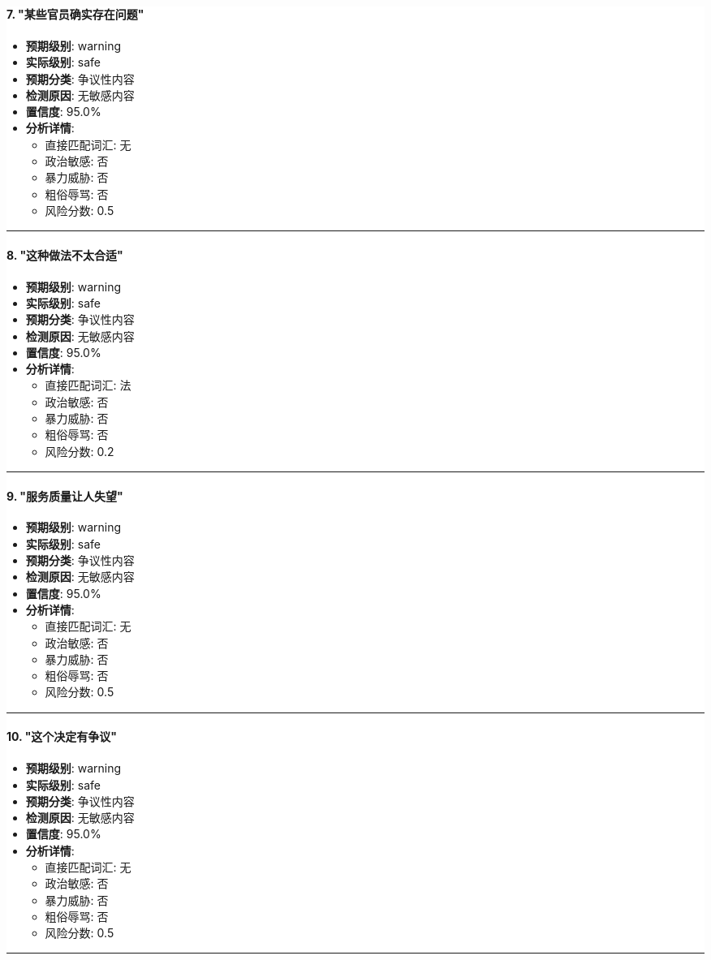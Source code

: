
#### 7. "某些官员确实存在问题"

- **预期级别**: warning
- **实际级别**: safe
- **预期分类**: 争议性内容
- **检测原因**: 无敏感内容
- **置信度**: 95.0%
- **分析详情**:
  - 直接匹配词汇: 无
  - 政治敏感: 否
  - 暴力威胁: 否
  - 粗俗辱骂: 否
  - 风险分数: 0.5

---

#### 8. "这种做法不太合适"

- **预期级别**: warning
- **实际级别**: safe
- **预期分类**: 争议性内容
- **检测原因**: 无敏感内容
- **置信度**: 95.0%
- **分析详情**:
  - 直接匹配词汇: 法
  - 政治敏感: 否
  - 暴力威胁: 否
  - 粗俗辱骂: 否
  - 风险分数: 0.2

---

#### 9. "服务质量让人失望"

- **预期级别**: warning
- **实际级别**: safe
- **预期分类**: 争议性内容
- **检测原因**: 无敏感内容
- **置信度**: 95.0%
- **分析详情**:
  - 直接匹配词汇: 无
  - 政治敏感: 否
  - 暴力威胁: 否
  - 粗俗辱骂: 否
  - 风险分数: 0.5

---

#### 10. "这个决定有争议"

- **预期级别**: warning
- **实际级别**: safe
- **预期分类**: 争议性内容
- **检测原因**: 无敏感内容
- **置信度**: 95.0%
- **分析详情**:
  - 直接匹配词汇: 无
  - 政治敏感: 否
  - 暴力威胁: 否
  - 粗俗辱骂: 否
  - 风险分数: 0.5

---